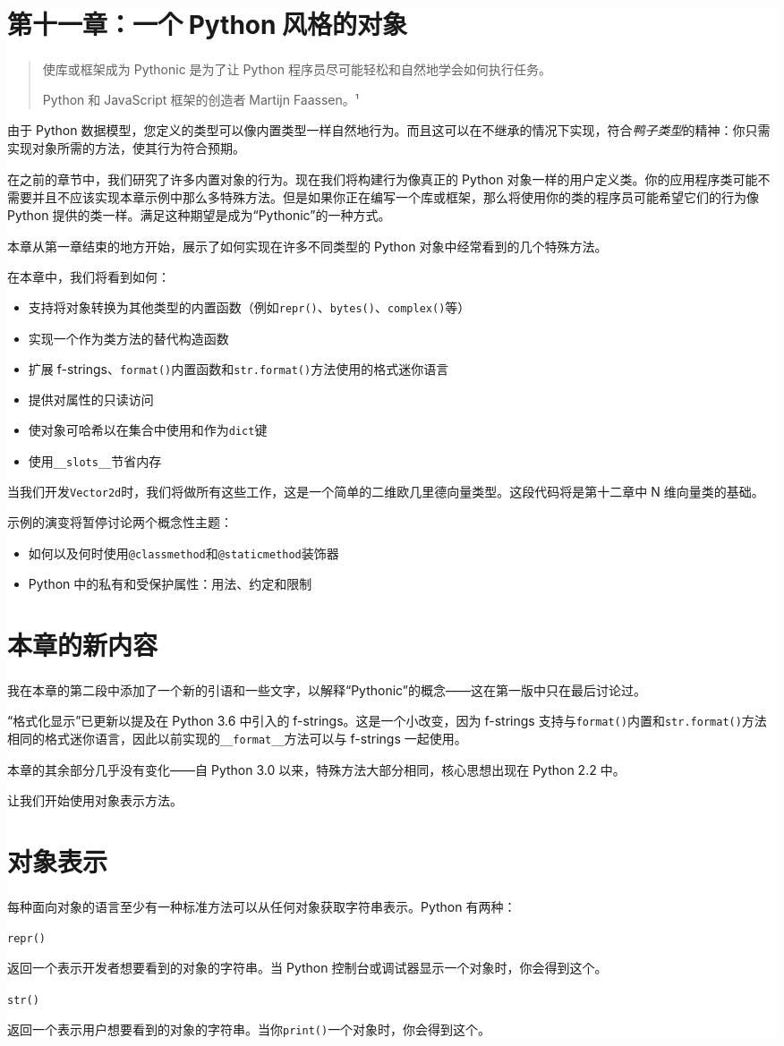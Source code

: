 # 第十一章：一个 Python 风格的对象

> 使库或框架成为 Pythonic 是为了让 Python 程序员尽可能轻松和自然地学会如何执行任务。
> 
> Python 和 JavaScript 框架的创造者 Martijn Faassen。¹

由于 Python 数据模型，您定义的类型可以像内置类型一样自然地行为。而且这可以在不继承的情况下实现，符合*鸭子类型*的精神：你只需实现对象所需的方法，使其行为符合预期。

在之前的章节中，我们研究了许多内置对象的行为。现在我们将构建行为像真正的 Python 对象一样的用户定义类。你的应用程序类可能不需要并且不应该实现本章示例中那么多特殊方法。但是如果你正在编写一个库或框架，那么将使用你的类的程序员可能希望它们的行为像 Python 提供的类一样。满足这种期望是成为“Pythonic”的一种方式。

本章从第一章结束的地方开始，展示了如何实现在许多不同类型的 Python 对象中经常看到的几个特殊方法。

在本章中，我们将看到如何：

+   支持将对象转换为其他类型的内置函数（例如`repr()`、`bytes()`、`complex()`等）

+   实现一个作为类方法的替代构造函数

+   扩展 f-strings、`format()`内置函数和`str.format()`方法使用的格式迷你语言

+   提供对属性的只读访问

+   使对象可哈希以在集合中使用和作为`dict`键

+   使用`__slots__`节省内存

当我们开发`Vector2d`时，我们将做所有这些工作，这是一个简单的二维欧几里德向量类型。这段代码将是第十二章中 N 维向量类的基础。

示例的演变将暂停讨论两个概念性主题：

+   如何以及何时使用`@classmethod`和`@staticmethod`装饰器

+   Python 中的私有和受保护属性：用法、约定和限制

# 本章的新内容

我在本章的第二段中添加了一个新的引语和一些文字，以解释“Pythonic”的概念——这在第一版中只在最后讨论过。

“格式化显示”已更新以提及在 Python 3.6 中引入的 f-strings。这是一个小改变，因为 f-strings 支持与`format()`内置和`str.format()`方法相同的格式迷你语言，因此以前实现的`__format__`方法可以与 f-strings 一起使用。

本章的其余部分几乎没有变化——自 Python 3.0 以来，特殊方法大部分相同，核心思想出现在 Python 2.2 中。

让我们开始使用对象表示方法。

# 对象表示

每种面向对象的语言至少有一种标准方法可以从任何对象获取字符串表示。Python 有两种：

`repr()`

返回一个表示开发者想要看到的对象的字符串。当 Python 控制台或调试器显示一个对象时，你会得到这个。

`str()`

返回一个表示用户想要看到的对象的字符串。当你`print()`一个对象时，你会得到这个。
